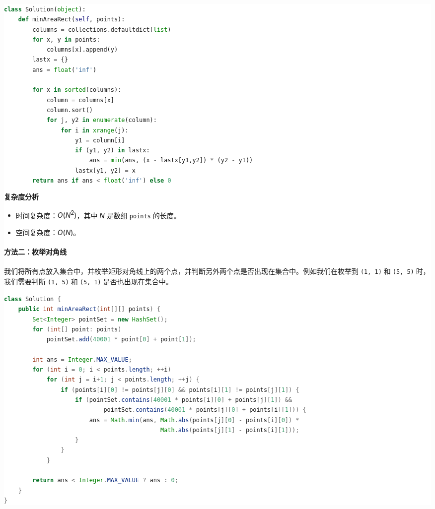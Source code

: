 ```Python [sol1]
class Solution(object):
    def minAreaRect(self, points):
        columns = collections.defaultdict(list)
        for x, y in points:
            columns[x].append(y)
        lastx = {}
        ans = float('inf')

        for x in sorted(columns):
            column = columns[x]
            column.sort()
            for j, y2 in enumerate(column):
                for i in xrange(j):
                    y1 = column[i]
                    if (y1, y2) in lastx:
                        ans = min(ans, (x - lastx[y1,y2]) * (y2 - y1))
                    lastx[y1, y2] = x
        return ans if ans < float('inf') else 0
```

**复杂度分析**

* 时间复杂度：$O(N^2)$，其中 $N$ 是数组 `points` 的长度。

* 空间复杂度：$O(N)$。

#### 方法二：枚举对角线

我们将所有点放入集合中，并枚举矩形对角线上的两个点，并判断另外两个点是否出现在集合中。例如我们在枚举到 `(1, 1)` 和 `(5, 5)` 时，我们需要判断 `(1, 5)` 和 `(5, 1)` 是否也出现在集合中。

```Java [sol2]
class Solution {
    public int minAreaRect(int[][] points) {
        Set<Integer> pointSet = new HashSet();
        for (int[] point: points)
            pointSet.add(40001 * point[0] + point[1]);

        int ans = Integer.MAX_VALUE;
        for (int i = 0; i < points.length; ++i)
            for (int j = i+1; j < points.length; ++j) {
                if (points[i][0] != points[j][0] && points[i][1] != points[j][1]) {
                    if (pointSet.contains(40001 * points[i][0] + points[j][1]) &&
                            pointSet.contains(40001 * points[j][0] + points[i][1])) {
                        ans = Math.min(ans, Math.abs(points[j][0] - points[i][0]) *
                                            Math.abs(points[j][1] - points[i][1]));
                    }
                }
            }

        return ans < Integer.MAX_VALUE ? ans : 0;
    }
}
```
